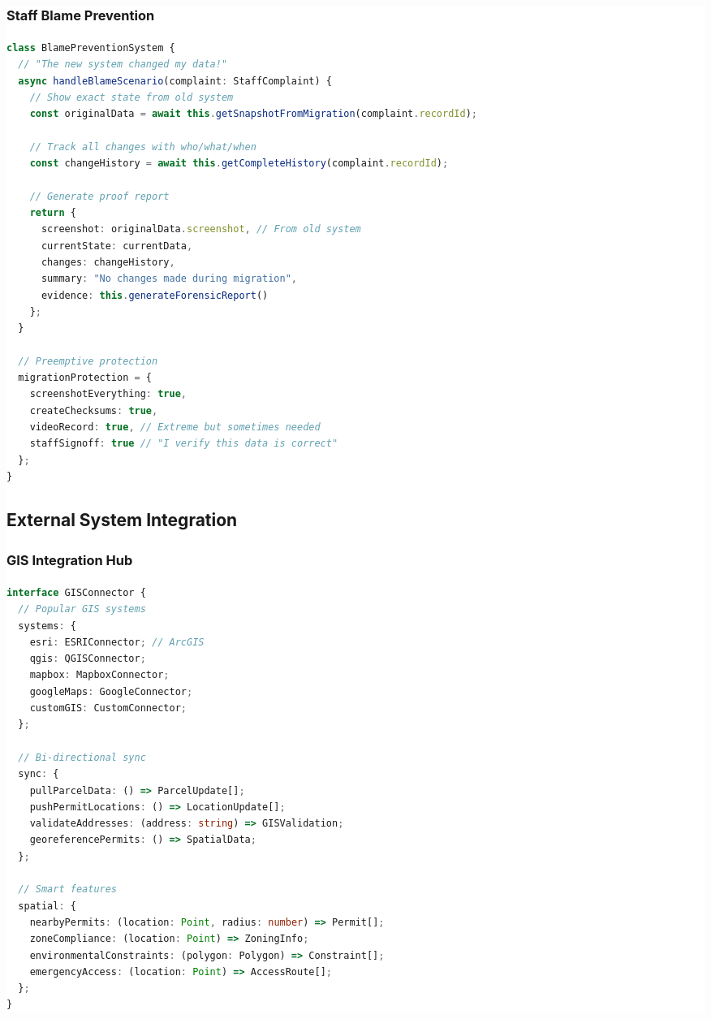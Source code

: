 ### Staff Blame Prevention
```typescript
class BlamePreventionSystem {
  // "The new system changed my data!"
  async handleBlameScenario(complaint: StaffComplaint) {
    // Show exact state from old system
    const originalData = await this.getSnapshotFromMigration(complaint.recordId);
    
    // Track all changes with who/what/when
    const changeHistory = await this.getCompleteHistory(complaint.recordId);
    
    // Generate proof report
    return {
      screenshot: originalData.screenshot, // From old system
      currentState: currentData,
      changes: changeHistory,
      summary: "No changes made during migration",
      evidence: this.generateForensicReport()
    };
  }
  
  // Preemptive protection
  migrationProtection = {
    screenshotEverything: true,
    createChecksums: true,
    videoRecord: true, // Extreme but sometimes needed
    staffSignoff: true // "I verify this data is correct"
  };
}
```

## External System Integration

### GIS Integration Hub
```typescript
interface GISConnector {
  // Popular GIS systems
  systems: {
    esri: ESRIConnector; // ArcGIS
    qgis: QGISConnector;
    mapbox: MapboxConnector;
    googleMaps: GoogleConnector;
    customGIS: CustomConnector;
  };
  
  // Bi-directional sync
  sync: {
    pullParcelData: () => ParcelUpdate[];
    pushPermitLocations: () => LocationUpdate[];
    validateAddresses: (address: string) => GISValidation;
    georeferencePermits: () => SpatialData;
  };
  
  // Smart features
  spatial: {
    nearbyPermits: (location: Point, radius: number) => Permit[];
    zoneCompliance: (location: Point) => ZoningInfo;
    environmentalConstraints: (polygon: Polygon) => Constraint[];
    emergencyAccess: (location: Point) => AccessRoute[];
  };
}
```
